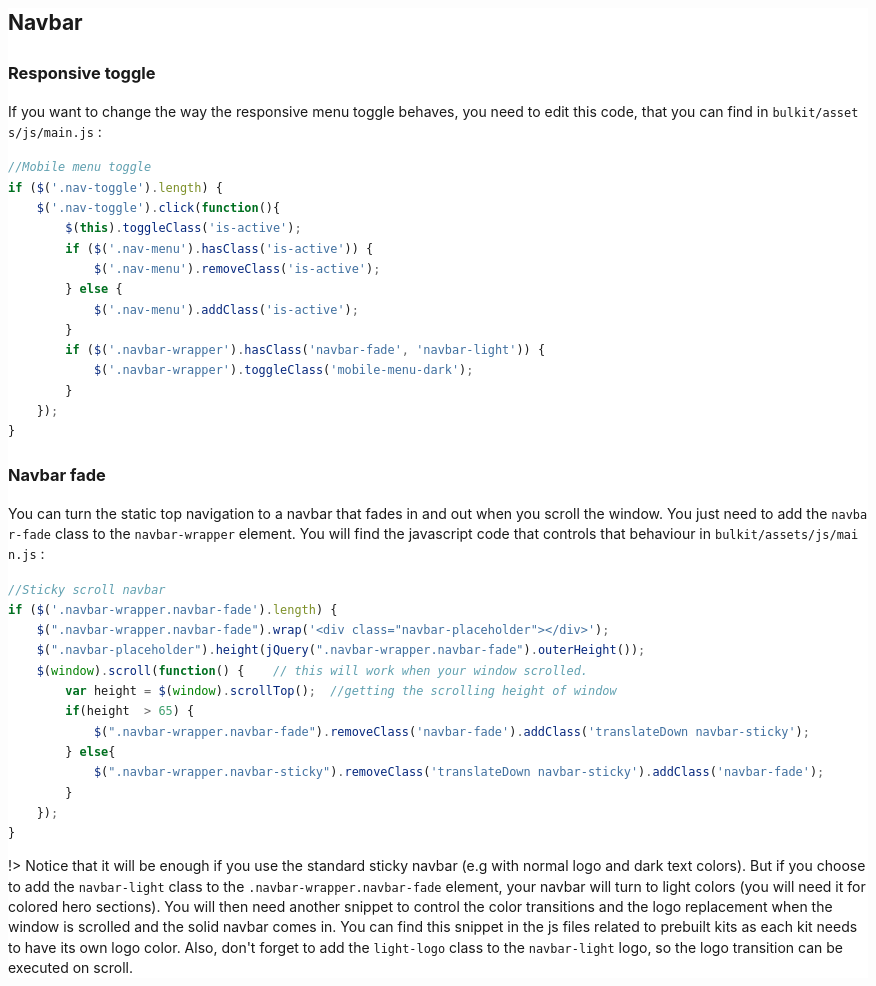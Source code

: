 ## Navbar

### Responsive toggle

If you want to change the way the responsive menu toggle behaves, you need to edit this code, that you can find in  `bulkit/assets/js/main.js` :

```js
//Mobile menu toggle
if ($('.nav-toggle').length) {
    $('.nav-toggle').click(function(){
        $(this).toggleClass('is-active');
        if ($('.nav-menu').hasClass('is-active')) {
            $('.nav-menu').removeClass('is-active');
        } else {
            $('.nav-menu').addClass('is-active');
        }
        if ($('.navbar-wrapper').hasClass('navbar-fade', 'navbar-light')) {
            $('.navbar-wrapper').toggleClass('mobile-menu-dark');
        }
    });
}
```

### Navbar fade

You can turn the static top navigation to a navbar that fades in and out when you scroll the window. You just need to add the `navbar-fade` class to the `navbar-wrapper` element. You will find the javascript code that controls that behaviour in `bulkit/assets/js/main.js` :

```js
//Sticky scroll navbar
if ($('.navbar-wrapper.navbar-fade').length) {
    $(".navbar-wrapper.navbar-fade").wrap('<div class="navbar-placeholder"></div>');
    $(".navbar-placeholder").height(jQuery(".navbar-wrapper.navbar-fade").outerHeight());
    $(window).scroll(function() {    // this will work when your window scrolled.
        var height = $(window).scrollTop();  //getting the scrolling height of window
        if(height  > 65) {
            $(".navbar-wrapper.navbar-fade").removeClass('navbar-fade').addClass('translateDown navbar-sticky');
        } else{
            $(".navbar-wrapper.navbar-sticky").removeClass('translateDown navbar-sticky').addClass('navbar-fade');
        }
    });
}
```
!> Notice that it will be enough if you use the standard sticky navbar (e.g with normal logo and dark text colors). But if you choose to add the `navbar-light` class to the `.navbar-wrapper.navbar-fade` element, your navbar will turn to light colors (you will need it for colored hero sections). You will then need another snippet to control the color transitions and the logo replacement when the window is scrolled and the solid navbar comes in. You can find this snippet in the js files related to prebuilt kits as each kit needs to have its own logo color. Also, don't forget to add the `light-logo` class to the `navbar-light` logo, so the logo transition can be executed on scroll.
